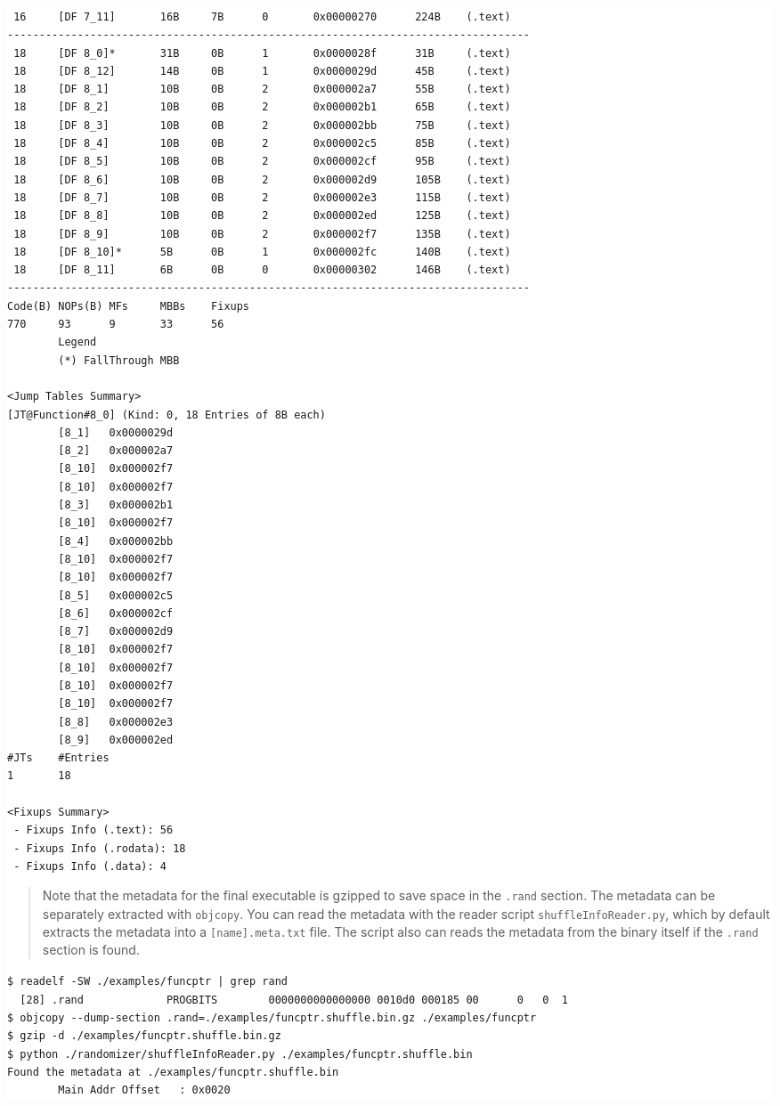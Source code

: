 ```
 16     [DF 7_11]       16B     7B      0       0x00000270      224B    (.text)
----------------------------------------------------------------------------------
 18     [DF 8_0]*       31B     0B      1       0x0000028f      31B     (.text)
 18     [DF 8_12]       14B     0B      1       0x0000029d      45B     (.text)
 18     [DF 8_1]        10B     0B      2       0x000002a7      55B     (.text)
 18     [DF 8_2]        10B     0B      2       0x000002b1      65B     (.text)
 18     [DF 8_3]        10B     0B      2       0x000002bb      75B     (.text)
 18     [DF 8_4]        10B     0B      2       0x000002c5      85B     (.text)
 18     [DF 8_5]        10B     0B      2       0x000002cf      95B     (.text)
 18     [DF 8_6]        10B     0B      2       0x000002d9      105B    (.text)
 18     [DF 8_7]        10B     0B      2       0x000002e3      115B    (.text)
 18     [DF 8_8]        10B     0B      2       0x000002ed      125B    (.text)
 18     [DF 8_9]        10B     0B      2       0x000002f7      135B    (.text)
 18     [DF 8_10]*      5B      0B      1       0x000002fc      140B    (.text)
 18     [DF 8_11]       6B      0B      0       0x00000302      146B    (.text)
----------------------------------------------------------------------------------
Code(B) NOPs(B) MFs     MBBs    Fixups
770     93      9       33      56
        Legend
        (*) FallThrough MBB

<Jump Tables Summary>
[JT@Function#8_0] (Kind: 0, 18 Entries of 8B each)
        [8_1]   0x0000029d
        [8_2]   0x000002a7
        [8_10]  0x000002f7
        [8_10]  0x000002f7
        [8_3]   0x000002b1
        [8_10]  0x000002f7
        [8_4]   0x000002bb
        [8_10]  0x000002f7
        [8_10]  0x000002f7
        [8_5]   0x000002c5
        [8_6]   0x000002cf
        [8_7]   0x000002d9
        [8_10]  0x000002f7
        [8_10]  0x000002f7
        [8_10]  0x000002f7
        [8_10]  0x000002f7
        [8_8]   0x000002e3
        [8_9]   0x000002ed
#JTs    #Entries
1       18

<Fixups Summary>
 - Fixups Info (.text): 56
 - Fixups Info (.rodata): 18
 - Fixups Info (.data): 4
```

> Note that the metadata for the final executable is gzipped to save space 
in the `.rand` section. The metadata can be separately extracted with `objcopy`. 
You can read the metadata with the reader script `shuffleInfoReader.py`, 
which by default extracts the metadata into a `[name].meta.txt` file. 
The script also can reads the metadata from the binary itself if the `.rand` section 
is found.
```
$ readelf -SW ./examples/funcptr | grep rand
  [28] .rand             PROGBITS        0000000000000000 0010d0 000185 00      0   0  1
$ objcopy --dump-section .rand=./examples/funcptr.shuffle.bin.gz ./examples/funcptr
$ gzip -d ./examples/funcptr.shuffle.bin.gz
$ python ./randomizer/shuffleInfoReader.py ./examples/funcptr.shuffle.bin
Found the metadata at ./examples/funcptr.shuffle.bin
        Main Addr Offset   : 0x0020
```